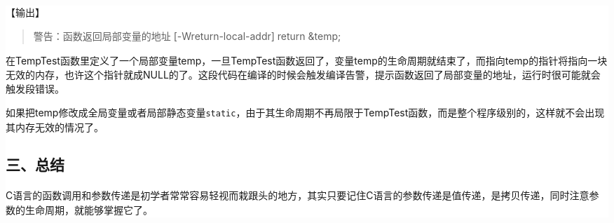 【输出】
> 警告：函数返回局部变量的地址 [-Wreturn-local-addr]
     return &temp;

在TempTest函数里定义了一个局部变量temp，一旦TempTest函数返回了，变量temp的生命周期就结束了，而指向temp的指针将指向一块无效的内存，也许这个指针就成NULL的了。这段代码在编译的时候会触发编译告警，提示函数返回了局部变量的地址，运行时很可能就会触发段错误。

如果把temp修改成全局变量或者局部静态变量`static`，由于其生命周期不再局限于TempTest函数，而是整个程序级别的，这样就不会出现其内存无效的情况了。

## 三、总结

C语言的函数调用和参数传递是初学者常常容易轻视而栽跟头的地方，其实只要记住C语言的参数传递是值传递，是拷贝传递，同时注意参数的生命周期，就能够掌握它了。
